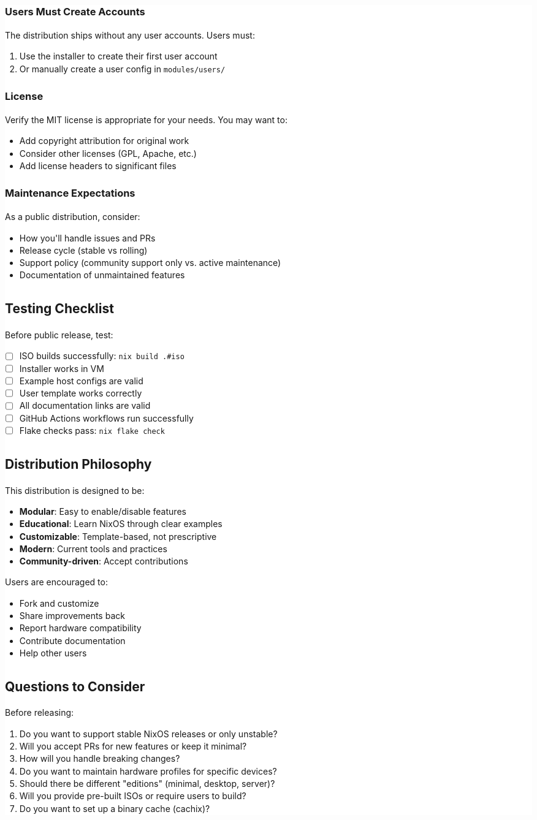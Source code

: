 ### Users Must Create Accounts
The distribution ships without any user accounts. Users must:
1. Use the installer to create their first user account
2. Or manually create a user config in `modules/users/`

### License
Verify the MIT license is appropriate for your needs. You may want to:
- Add copyright attribution for original work
- Consider other licenses (GPL, Apache, etc.)
- Add license headers to significant files

### Maintenance Expectations
As a public distribution, consider:
- How you'll handle issues and PRs
- Release cycle (stable vs rolling)
- Support policy (community support only vs. active maintenance)
- Documentation of unmaintained features

## Testing Checklist

Before public release, test:
- [ ] ISO builds successfully: `nix build .#iso`
- [ ] Installer works in VM
- [ ] Example host configs are valid
- [ ] User template works correctly
- [ ] All documentation links are valid
- [ ] GitHub Actions workflows run successfully
- [ ] Flake checks pass: `nix flake check`

## Distribution Philosophy

This distribution is designed to be:
- **Modular**: Easy to enable/disable features
- **Educational**: Learn NixOS through clear examples
- **Customizable**: Template-based, not prescriptive
- **Modern**: Current tools and practices
- **Community-driven**: Accept contributions

Users are encouraged to:
- Fork and customize
- Share improvements back
- Report hardware compatibility
- Contribute documentation
- Help other users

## Questions to Consider

Before releasing:
1. Do you want to support stable NixOS releases or only unstable?
2. Will you accept PRs for new features or keep it minimal?
3. How will you handle breaking changes?
4. Do you want to maintain hardware profiles for specific devices?
5. Should there be different "editions" (minimal, desktop, server)?
6. Will you provide pre-built ISOs or require users to build?
7. Do you want to set up a binary cache (cachix)?
